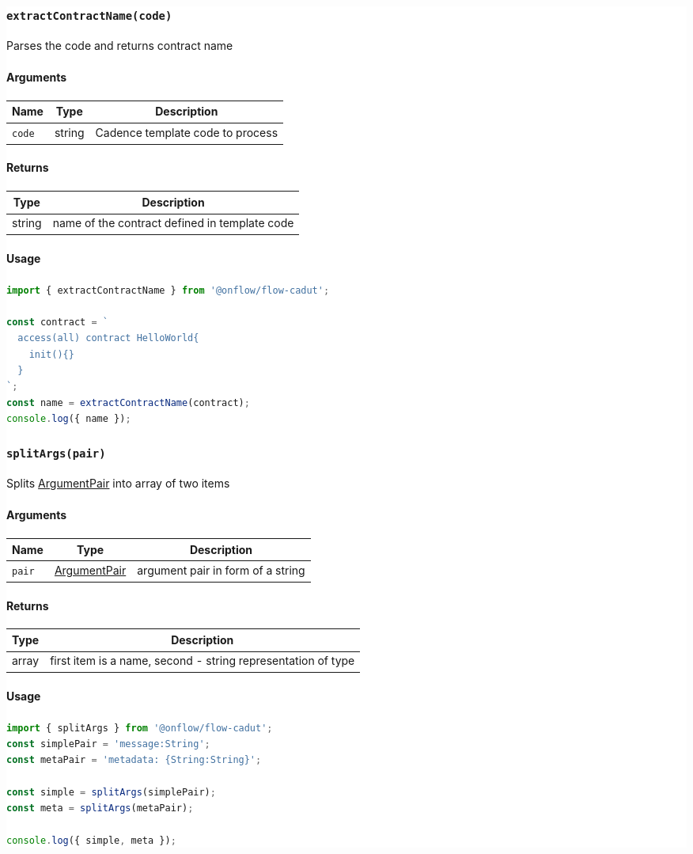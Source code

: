 ### `extractContractName(code)`

Parses the code and returns contract name

#### Arguments

| Name   | Type   | Description                      |
| ------ | ------ | -------------------------------- |
| `code` | string | Cadence template code to process |

#### Returns

| Type   | Description                                   |
| ------ | --------------------------------------------- |
| string | name of the contract defined in template code |

#### Usage

```javascript
import { extractContractName } from '@onflow/flow-cadut';

const contract = `
  access(all) contract HelloWorld{
    init(){}
  }
`;
const name = extractContractName(contract);
console.log({ name });
```

### `splitArgs(pair)`

Splits [ArgumentPair](#ArgumentPair) into array of two items

#### Arguments

| Name   | Type                          | Description                       |
| ------ | ----------------------------- | --------------------------------- |
| `pair` | [ArgumentPair](#ArgumentPair) | argument pair in form of a string |

#### Returns

| Type  | Description                                                  |
| ----- | ------------------------------------------------------------ |
| array | first item is a name, second - string representation of type |

#### Usage

```javascript
import { splitArgs } from '@onflow/flow-cadut';
const simplePair = 'message:String';
const metaPair = 'metadata: {String:String}';

const simple = splitArgs(simplePair);
const meta = splitArgs(metaPair);

console.log({ simple, meta });
```
